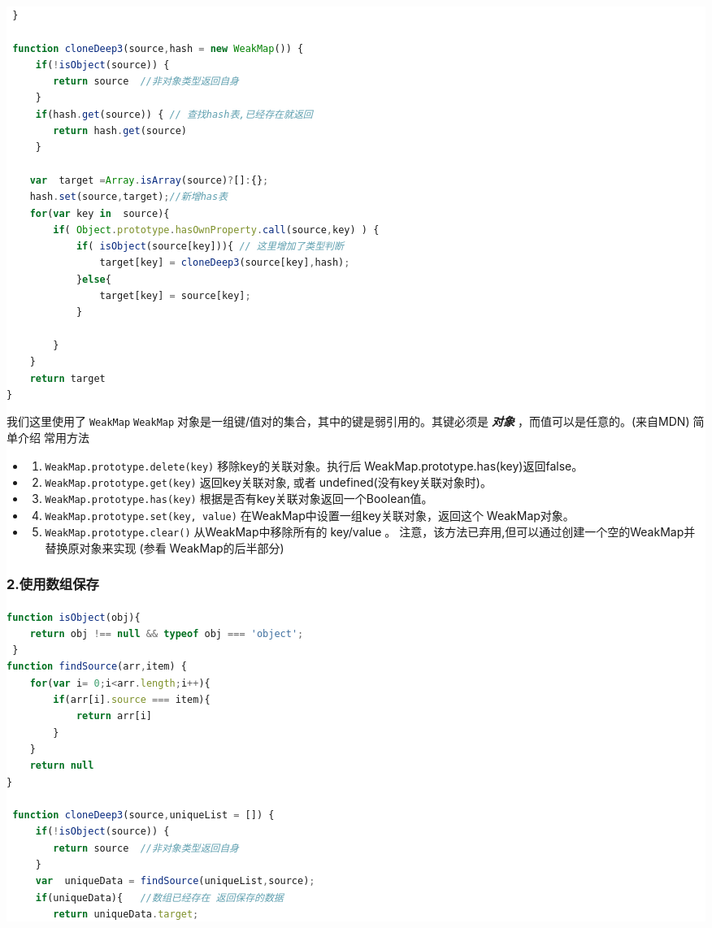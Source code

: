 ```js
 }

 function cloneDeep3(source,hash = new WeakMap()) {
     if(!isObject(source)) {
        return source  //非对象类型返回自身
     }
     if(hash.get(source)) { // 查找hash表,已经存在就返回
        return hash.get(source)
     }

    var  target =Array.isArray(source)?[]:{};
    hash.set(source,target);//新增has表
    for(var key in  source){
        if( Object.prototype.hasOwnProperty.call(source,key) ) {
            if( isObject(source[key])){ // 这里增加了类型判断
                target[key] = cloneDeep3(source[key],hash);
            }else{
                target[key] = source[key];
            }

        }
    }
    return target
}
```
我们这里使用了 `WeakMap`
`WeakMap` 对象是一组键/值对的集合，其中的键是弱引用的。其键必须是 ***对象*** ，而值可以是任意的。(来自MDN)
简单介绍
常用方法

- 1. `WeakMap.prototype.delete(key)`
移除key的关联对象。执行后 WeakMap.prototype.has(key)返回false。
- 2. `WeakMap.prototype.get(key)`
返回key关联对象, 或者 undefined(没有key关联对象时)。
- 3. `WeakMap.prototype.has(key)`
根据是否有key关联对象返回一个Boolean值。
- 4. `WeakMap.prototype.set(key, value)`
在WeakMap中设置一组key关联对象，返回这个 WeakMap对象。

- 5. `WeakMap.prototype.clear()` 
从WeakMap中移除所有的 key/value 。 注意，该方法已弃用,但可以通过创建一个空的WeakMap并替换原对象来实现 (参看 WeakMap的后半部分)

### 2.使用数组保存

```js
function isObject(obj){
    return obj !== null && typeof obj === 'object';
 }
function findSource(arr,item) {
    for(var i= 0;i<arr.length;i++){
        if(arr[i].source === item){
            return arr[i]
        }
    }
    return null
}

 function cloneDeep3(source,uniqueList = []) {
     if(!isObject(source)) {
        return source  //非对象类型返回自身
     }
     var  uniqueData = findSource(uniqueList,source);
     if(uniqueData){   //数组已经存在 返回保存的数据
        return uniqueData.target;
```